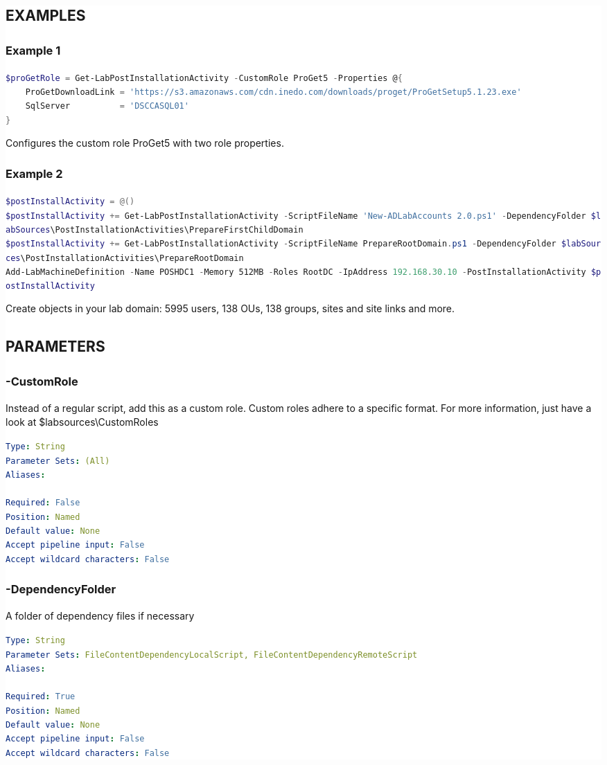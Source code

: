 ## EXAMPLES

### Example 1
```powershell
$proGetRole = Get-LabPostInstallationActivity -CustomRole ProGet5 -Properties @{
    ProGetDownloadLink = 'https://s3.amazonaws.com/cdn.inedo.com/downloads/proget/ProGetSetup5.1.23.exe'
    SqlServer          = 'DSCCASQL01'
}
```

Configures the custom role ProGet5 with two role properties.

### Example 2
```powershell
$postInstallActivity = @()
$postInstallActivity += Get-LabPostInstallationActivity -ScriptFileName 'New-ADLabAccounts 2.0.ps1' -DependencyFolder $labSources\PostInstallationActivities\PrepareFirstChildDomain
$postInstallActivity += Get-LabPostInstallationActivity -ScriptFileName PrepareRootDomain.ps1 -DependencyFolder $labSources\PostInstallationActivities\PrepareRootDomain
Add-LabMachineDefinition -Name POSHDC1 -Memory 512MB -Roles RootDC -IpAddress 192.168.30.10 -PostInstallationActivity $postInstallActivity
```

Create objects in your lab domain: 5995 users, 138 OUs, 138 groups, sites and site links and more.

## PARAMETERS

### -CustomRole
Instead of a regular script, add this as a custom role. Custom roles adhere to a specific
format. For more information, just have a look at $labsources\CustomRoles

```yaml
Type: String
Parameter Sets: (All)
Aliases:

Required: False
Position: Named
Default value: None
Accept pipeline input: False
Accept wildcard characters: False
```

### -DependencyFolder
A folder of dependency files if necessary

```yaml
Type: String
Parameter Sets: FileContentDependencyLocalScript, FileContentDependencyRemoteScript
Aliases:

Required: True
Position: Named
Default value: None
Accept pipeline input: False
Accept wildcard characters: False
```
